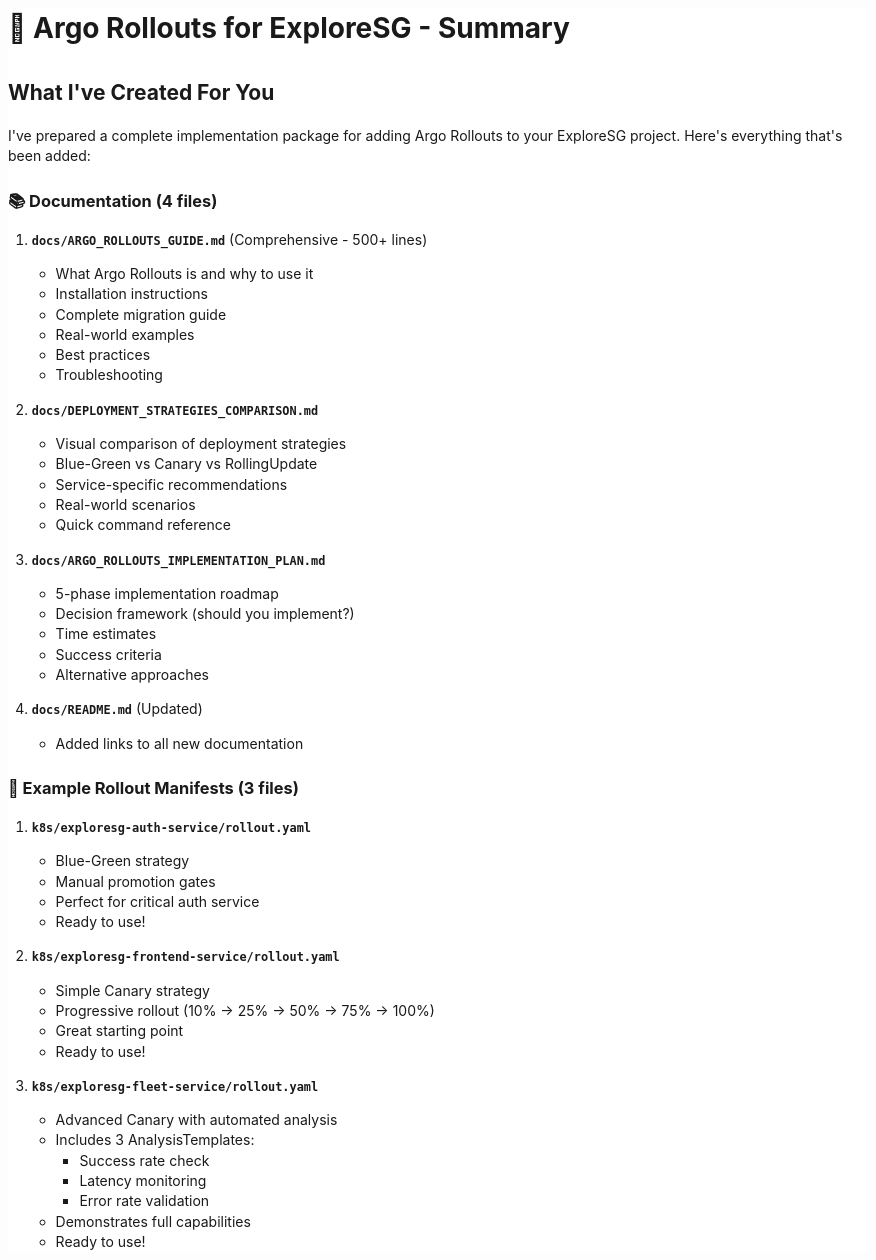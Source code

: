 # 🎯 Argo Rollouts for ExploreSG - Summary

## What I've Created For You

I've prepared a complete implementation package for adding Argo Rollouts to your ExploreSG project. Here's everything that's been added:

### 📚 Documentation (4 files)

1. **`docs/ARGO_ROLLOUTS_GUIDE.md`** (Comprehensive - 500+ lines)
   - What Argo Rollouts is and why to use it
   - Installation instructions
   - Complete migration guide
   - Real-world examples
   - Best practices
   - Troubleshooting

2. **`docs/DEPLOYMENT_STRATEGIES_COMPARISON.md`**
   - Visual comparison of deployment strategies
   - Blue-Green vs Canary vs RollingUpdate
   - Service-specific recommendations
   - Real-world scenarios
   - Quick command reference

3. **`docs/ARGO_ROLLOUTS_IMPLEMENTATION_PLAN.md`**
   - 5-phase implementation roadmap
   - Decision framework (should you implement?)
   - Time estimates
   - Success criteria
   - Alternative approaches

4. **`docs/README.md`** (Updated)
   - Added links to all new documentation

### 🔧 Example Rollout Manifests (3 files)

1. **`k8s/exploresg-auth-service/rollout.yaml`**
   - Blue-Green strategy
   - Manual promotion gates
   - Perfect for critical auth service
   - Ready to use!

2. **`k8s/exploresg-frontend-service/rollout.yaml`**
   - Simple Canary strategy
   - Progressive rollout (10% → 25% → 50% → 75% → 100%)
   - Great starting point
   - Ready to use!

3. **`k8s/exploresg-fleet-service/rollout.yaml`**
   - Advanced Canary with automated analysis
   - Includes 3 AnalysisTemplates:
     - Success rate check
     - Latency monitoring
     - Error rate validation
   - Demonstrates full capabilities
   - Ready to use!
